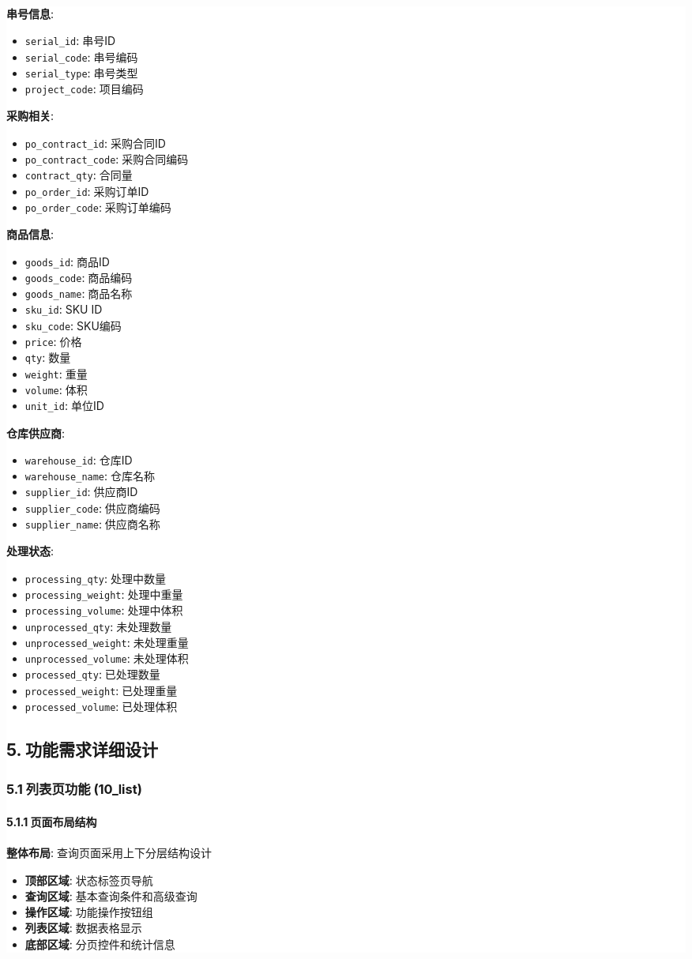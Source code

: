 **串号信息**:
- `serial_id`: 串号ID
- `serial_code`: 串号编码
- `serial_type`: 串号类型
- `project_code`: 项目编码

**采购相关**:
- `po_contract_id`: 采购合同ID
- `po_contract_code`: 采购合同编码
- `contract_qty`: 合同量
- `po_order_id`: 采购订单ID
- `po_order_code`: 采购订单编码

**商品信息**:
- `goods_id`: 商品ID
- `goods_code`: 商品编码
- `goods_name`: 商品名称
- `sku_id`: SKU ID
- `sku_code`: SKU编码
- `price`: 价格
- `qty`: 数量
- `weight`: 重量
- `volume`: 体积
- `unit_id`: 单位ID

**仓库供应商**:
- `warehouse_id`: 仓库ID
- `warehouse_name`: 仓库名称
- `supplier_id`: 供应商ID
- `supplier_code`: 供应商编码
- `supplier_name`: 供应商名称

**处理状态**:
- `processing_qty`: 处理中数量
- `processing_weight`: 处理中重量
- `processing_volume`: 处理中体积
- `unprocessed_qty`: 未处理数量
- `unprocessed_weight`: 未处理重量
- `unprocessed_volume`: 未处理体积
- `processed_qty`: 已处理数量
- `processed_weight`: 已处理重量
- `processed_volume`: 已处理体积

## 5. 功能需求详细设计

### 5.1 列表页功能 (10_list)

#### 5.1.1 页面布局结构
**整体布局**: 查询页面采用上下分层结构设计
- **顶部区域**: 状态标签页导航
- **查询区域**: 基本查询条件和高级查询
- **操作区域**: 功能操作按钮组
- **列表区域**: 数据表格显示
- **底部区域**: 分页控件和统计信息

